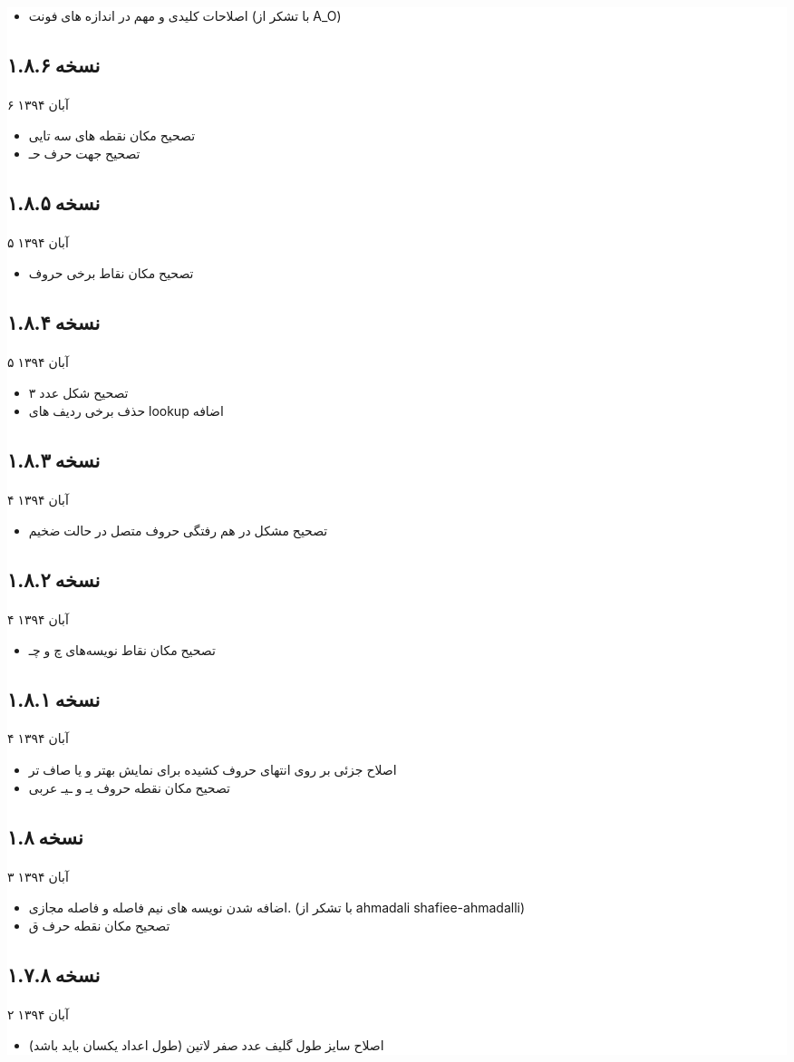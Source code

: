 - اصلاحات کلیدی و مهم در اندازه های فونت (با تشکر از A_O)

## نسخه ۱.۸.۶

۶ آبان ۱۳۹۴

- تصحیح مکان نقطه های سه تایی
- تصحیح جهت حرف حـ

## نسخه ۱.۸.۵

۵ آبان ۱۳۹۴

- تصحیح مکان نقاط برخی حروف

## نسخه ۱.۸.۴

۵ آبان ۱۳۹۴

- تصحیح شکل عدد ۳
- حذف برخی ردیف های lookup اضافه

## نسخه ۱.۸.۳

۴ آبان ۱۳۹۴

- تصحیح مشکل در هم رفتگی حروف متصل در حالت ضخیم

## نسخه ۱.۸.۲

۴ آبان ۱۳۹۴

- تصحیح مکان نقاط نویسه‌های چ و چـ

## نسخه ۱.۸.۱

۴ آبان ۱۳۹۴

- اصلاح جزئی بر روی انتهای حروف کشیده برای نمایش بهتر و یا صاف تر
- تصحیح مکان نقطه حروف یـ و ـيـ عربی

## نسخه ۱.۸

۳ آبان ۱۳۹۴

- اضافه شدن نویسه های نیم فاصله و فاصله مجازی. (با تشکر از ahmadali shafiee-ahmadalli)
- تصحیح مکان نقطه حرف ق

## نسخه ۱.۷.۸

۲ آبان ۱۳۹۴

- اصلاح سایز طول گلیف عدد صفر لاتین (طول اعداد یکسان باید باشد)
